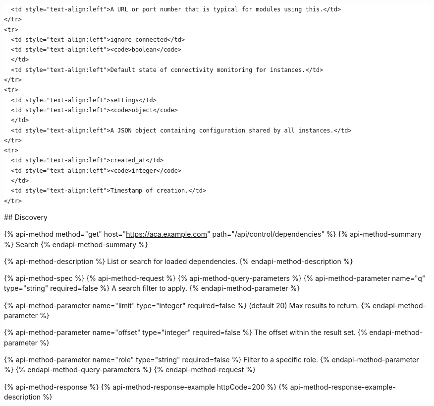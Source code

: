       <td style="text-align:left">A URL or port number that is typical for modules using this.</td>
    </tr>
    <tr>
      <td style="text-align:left">ignore_connected</td>
      <td style="text-align:left"><code>boolean</code>
      </td>
      <td style="text-align:left">Default state of connectivity monitoring for instances.</td>
    </tr>
    <tr>
      <td style="text-align:left">settings</td>
      <td style="text-align:left"><code>object</code>
      </td>
      <td style="text-align:left">A JSON object containing configuration shared by all instances.</td>
    </tr>
    <tr>
      <td style="text-align:left">created_at</td>
      <td style="text-align:left"><code>integer</code>
      </td>
      <td style="text-align:left">Timestamp of creation.</td>
    </tr>
  </tbody>
</table>## Discovery

{% api-method method="get" host="https://aca.example.com" path="/api/control/dependencies" %}
{% api-method-summary %}
Search
{% endapi-method-summary %}

{% api-method-description %}
List or search for loaded dependencies.
{% endapi-method-description %}

{% api-method-spec %}
{% api-method-request %}
{% api-method-query-parameters %}
{% api-method-parameter name="q" type="string" required=false %}
A search filter to apply.
{% endapi-method-parameter %}

{% api-method-parameter name="limit" type="integer" required=false %}
\(default 20\) Max results to return.
{% endapi-method-parameter %}

{% api-method-parameter name="offset" type="integer" required=false %}
The offset within the result set.
{% endapi-method-parameter %}

{% api-method-parameter name="role" type="string" required=false %}
Filter to a specific role.
{% endapi-method-parameter %}
{% endapi-method-query-parameters %}
{% endapi-method-request %}

{% api-method-response %}
{% api-method-response-example httpCode=200 %}
{% api-method-response-example-description %}

